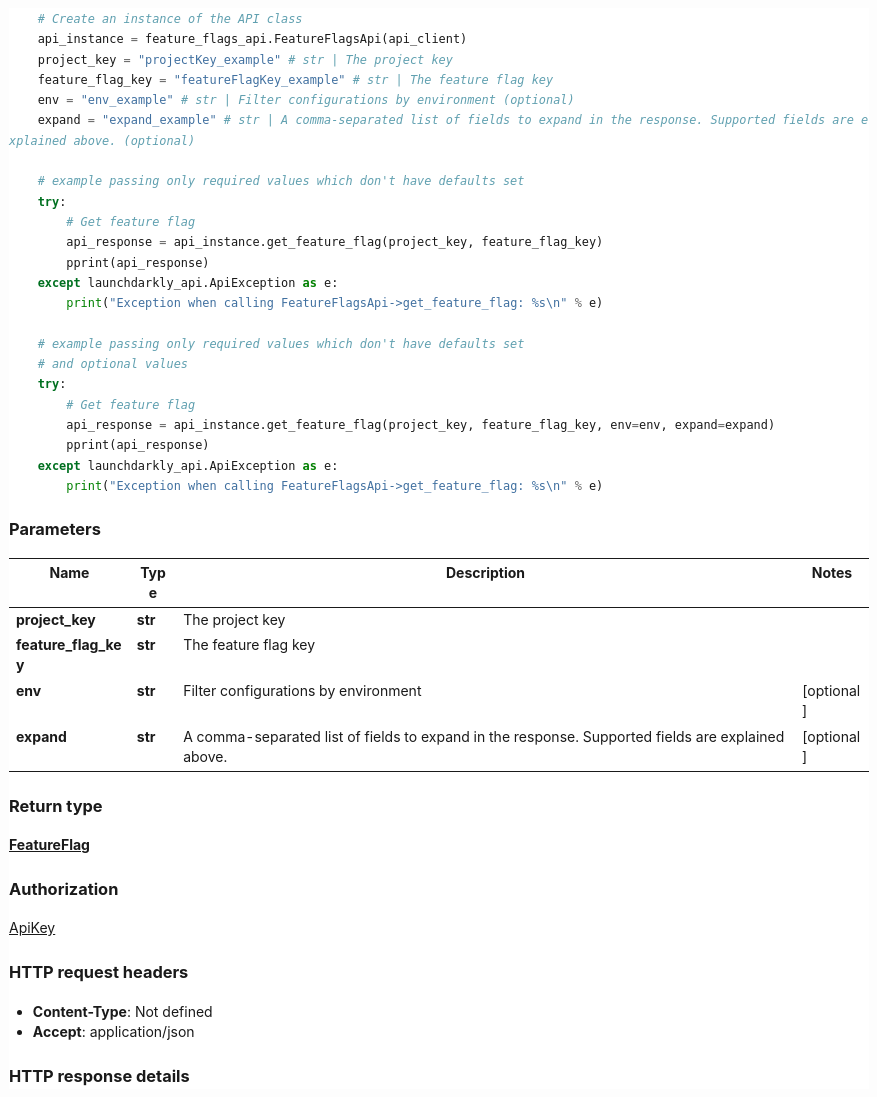 ```python
    # Create an instance of the API class
    api_instance = feature_flags_api.FeatureFlagsApi(api_client)
    project_key = "projectKey_example" # str | The project key
    feature_flag_key = "featureFlagKey_example" # str | The feature flag key
    env = "env_example" # str | Filter configurations by environment (optional)
    expand = "expand_example" # str | A comma-separated list of fields to expand in the response. Supported fields are explained above. (optional)

    # example passing only required values which don't have defaults set
    try:
        # Get feature flag
        api_response = api_instance.get_feature_flag(project_key, feature_flag_key)
        pprint(api_response)
    except launchdarkly_api.ApiException as e:
        print("Exception when calling FeatureFlagsApi->get_feature_flag: %s\n" % e)

    # example passing only required values which don't have defaults set
    # and optional values
    try:
        # Get feature flag
        api_response = api_instance.get_feature_flag(project_key, feature_flag_key, env=env, expand=expand)
        pprint(api_response)
    except launchdarkly_api.ApiException as e:
        print("Exception when calling FeatureFlagsApi->get_feature_flag: %s\n" % e)
```


### Parameters

Name | Type | Description  | Notes
------------- | ------------- | ------------- | -------------
 **project_key** | **str**| The project key |
 **feature_flag_key** | **str**| The feature flag key |
 **env** | **str**| Filter configurations by environment | [optional]
 **expand** | **str**| A comma-separated list of fields to expand in the response. Supported fields are explained above. | [optional]

### Return type

[**FeatureFlag**](FeatureFlag.md)

### Authorization

[ApiKey](../README.md#ApiKey)

### HTTP request headers

 - **Content-Type**: Not defined
 - **Accept**: application/json


### HTTP response details
